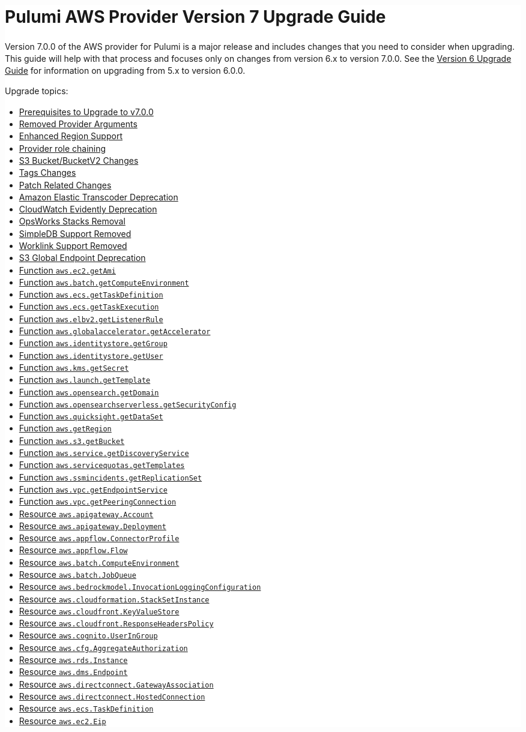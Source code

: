 # Pulumi AWS Provider Version 7 Upgrade Guide

Version 7.0.0 of the AWS provider for Pulumi is a major release and includes changes that you need to consider when upgrading. This guide will help with that process and focuses only on changes from version 6.x to version 7.0.0. See the [Version 6 Upgrade Guide](https://www.pulumi.com/registry/packages/aws/how-to-guides/6-0-migration/) for information on upgrading from 5.x to version 6.0.0.

Upgrade topics:



* [Prerequisites to Upgrade to v7.0.0](#prerequisites-to-upgrade-to-v700)
* [Removed Provider Arguments](#removed-provider-arguments)
* [Enhanced Region Support](#enhanced-region-support)
* [Provider role chaining](#provider-role-chaining)
* [S3 Bucket/BucketV2 Changes](#s3-bucketbucketv2-changes)
* [Tags Changes](#tags-changes)
* [Patch Related Changes](#patch-related-changes)
* [Amazon Elastic Transcoder Deprecation](#amazon-elastic-transcoder-deprecation)
* [CloudWatch Evidently Deprecation](#cloudwatch-evidently-deprecation)
* [OpsWorks Stacks Removal](#opsworks-stacks-removal)
* [SimpleDB Support Removed](#simpledb-support-removed)
* [Worklink Support Removed](#worklink-support-removed)
* [S3 Global Endpoint Deprecation](#s3-global-endpoint-deprecation)
* [Function `aws.ec2.getAmi`](#function-awsec2getami)
* [Function `aws.batch.getComputeEnvironment`](#function-awsbatchgetcomputeenvironment)
* [Function `aws.ecs.getTaskDefinition`](#function-awsecsgettaskdefinition)
* [Function `aws.ecs.getTaskExecution`](#function-awsecsgettaskexecution)
* [Function `aws.elbv2.getListenerRule`](#function-awselbv2getlistenerrule)
* [Function `aws.globalaccelerator.getAccelerator`](#function-awsglobalacceleratorgetaccelerator)
* [Function `aws.identitystore.getGroup`](#function-awsidentitystoregetgroup)
* [Function `aws.identitystore.getUser`](#function-awsidentitystoregetuser)
* [Function `aws.kms.getSecret`](#function-awskmsgetsecret)
* [Function `aws.launch.getTemplate`](#function-awslaunchgettemplate)
* [Function `aws.opensearch.getDomain`](#function-awsopensearchgetdomain)
* [Function `aws.opensearchserverless.getSecurityConfig`](#function-awsopensearchserverlessgetsecurityconfig)
* [Function `aws.quicksight.getDataSet`](#function-awsquicksightgetdataset)
* [Function `aws.getRegion`](#function-awsgetregion)
* [Function `aws.s3.getBucket`](#function-awss3getbucket)
* [Function `aws.service.getDiscoveryService`](#function-awsservicegetdiscoveryservice)
* [Function `aws.servicequotas.getTemplates`](#function-awsservicequotasgettemplates)
* [Function `aws.ssmincidents.getReplicationSet`](#function-awsssmincidentsgetreplicationset)
* [Function `aws.vpc.getEndpointService`](#function-awsvpcgetendpointservice)
* [Function `aws.vpc.getPeeringConnection`](#function-awsvpcgetpeeringconnection)
* [Resource `aws.apigateway.Account`](#resource-awsapigatewayaccount)
* [Resource `aws.apigateway.Deployment`](#resource-awsapigatewaydeployment)
* [Resource `aws.appflow.ConnectorProfile`](#resource-awsappflowconnectorprofile)
* [Resource `aws.appflow.Flow`](#resource-awsappflowflow)
* [Resource `aws.batch.ComputeEnvironment`](#resource-awsbatchcomputeenvironment)
* [Resource `aws.batch.JobQueue`](#resource-awsbatchjobqueue)
* [Resource `aws.bedrockmodel.InvocationLoggingConfiguration`](#resource-awsbedrockmodelinvocationloggingconfiguration)
* [Resource `aws.cloudformation.StackSetInstance`](#resource-awscloudformationstacksetinstance)
* [Resource `aws.cloudfront.KeyValueStore`](#resource-awscloudfrontkeyvaluestore)
* [Resource `aws.cloudfront.ResponseHeadersPolicy`](#resource-awscloudfrontresponseheaderspolicy)
* [Resource `aws.cognito.UserInGroup`](#resource-awscognitouseringroup)
* [Resource `aws.cfg.AggregateAuthorization`](#resource-awscfgaggregateauthorization)
* [Resource `aws.rds.Instance`](#resource-awsrdsinstance)
* [Resource `aws.dms.Endpoint`](#resource-awsdmsendpoint)
* [Resource `aws.directconnect.GatewayAssociation`](#resource-awsdirectconnectgatewayassociation)
* [Resource `aws.directconnect.HostedConnection`](#resource-awsdirectconnecthostedconnection)
* [Resource `aws.ecs.TaskDefinition`](#resource-awsecstaskdefinition)
* [Resource `aws.ec2.Eip`](#resource-awsec2eip)